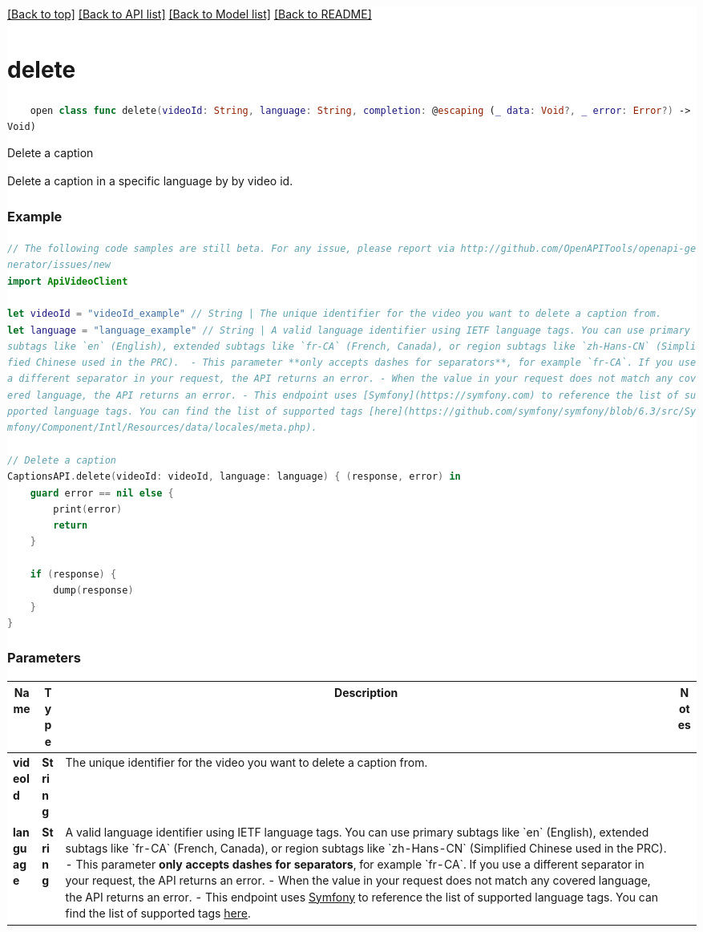 [[Back to top]](#) [[Back to API list]](../README.md#documentation-for-api-endpoints) [[Back to Model list]](../README.md#documentation-for-models) [[Back to README]](../README.md)

# **delete**
```swift
    open class func delete(videoId: String, language: String, completion: @escaping (_ data: Void?, _ error: Error?) -> Void)
```

Delete a caption

Delete a caption in a specific language by by video id.


### Example
```swift
// The following code samples are still beta. For any issue, please report via http://github.com/OpenAPITools/openapi-generator/issues/new
import ApiVideoClient

let videoId = "videoId_example" // String | The unique identifier for the video you want to delete a caption from.
let language = "language_example" // String | A valid language identifier using IETF language tags. You can use primary subtags like `en` (English), extended subtags like `fr-CA` (French, Canada), or region subtags like `zh-Hans-CN` (Simplified Chinese used in the PRC).  - This parameter **only accepts dashes for separators**, for example `fr-CA`. If you use a different separator in your request, the API returns an error. - When the value in your request does not match any covered language, the API returns an error. - This endpoint uses [Symfony](https://symfony.com) to reference the list of supported language tags. You can find the list of supported tags [here](https://github.com/symfony/symfony/blob/6.3/src/Symfony/Component/Intl/Resources/data/locales/meta.php).

// Delete a caption
CaptionsAPI.delete(videoId: videoId, language: language) { (response, error) in
    guard error == nil else {
        print(error)
        return
    }

    if (response) {
        dump(response)
    }
}
```

### Parameters

Name | Type | Description  | Notes
------------- | ------------- | ------------- | -------------
 **videoId** | **String** | The unique identifier for the video you want to delete a caption from. | 
 **language** | **String** | A valid language identifier using IETF language tags. You can use primary subtags like &#x60;en&#x60; (English), extended subtags like &#x60;fr-CA&#x60; (French, Canada), or region subtags like &#x60;zh-Hans-CN&#x60; (Simplified Chinese used in the PRC).  - This parameter **only accepts dashes for separators**, for example &#x60;fr-CA&#x60;. If you use a different separator in your request, the API returns an error. - When the value in your request does not match any covered language, the API returns an error. - This endpoint uses [Symfony](https://symfony.com) to reference the list of supported language tags. You can find the list of supported tags [here](https://github.com/symfony/symfony/blob/6.3/src/Symfony/Component/Intl/Resources/data/locales/meta.php). | 
